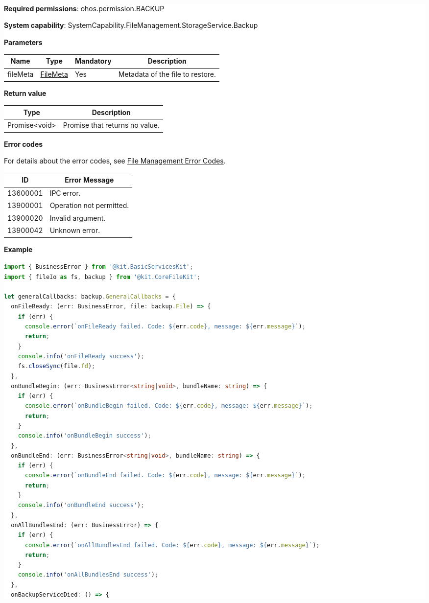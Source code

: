 **Required permissions**: ohos.permission.BACKUP

**System capability**: SystemCapability.FileManagement.StorageService.Backup

**Parameters**

| Name  | Type                 | Mandatory| Description              |
| -------- | --------------------- | ---- | ------------------ |
| fileMeta | [FileMeta](#filemeta) | Yes  | Metadata of the file to restore.|

**Return value**

| Type               | Description                   |
| ------------------- | ----------------------- |
| Promise&lt;void&gt; | Promise that returns no value.|

**Error codes**

For details about the error codes, see [File Management Error Codes](errorcode-filemanagement.md).

| ID| Error Message               |
| -------- | ----------------------- |
| 13600001 | IPC error.              |
| 13900001 | Operation not permitted. |
| 13900020 | Invalid argument.        |
| 13900042 | Unknown error.          |

**Example**

  ```ts
  import { BusinessError } from '@kit.BasicServicesKit';
  import { fileIo as fs, backup } from '@kit.CoreFileKit';

  let generalCallbacks: backup.GeneralCallbacks = {
    onFileReady: (err: BusinessError, file: backup.File) => {
      if (err) {
        console.error(`onFileReady failed. Code: ${err.code}, message: ${err.message}`);
        return;
      }
      console.info('onFileReady success');
      fs.closeSync(file.fd);
    },
    onBundleBegin: (err: BusinessError<string|void>, bundleName: string) => {
      if (err) {
        console.error(`onBundleBegin failed. Code: ${err.code}, message: ${err.message}`);
        return;
      }
      console.info('onBundleBegin success');
    },
    onBundleEnd: (err: BusinessError<string|void>, bundleName: string) => {
      if (err) {
        console.error(`onBundleEnd failed. Code: ${err.code}, message: ${err.message}`);
        return;
      }
      console.info('onBundleEnd success');
    },
    onAllBundlesEnd: (err: BusinessError) => {
      if (err) {
        console.error(`onAllBundlesEnd failed. Code: ${err.code}, message: ${err.message}`);
        return;
      }
      console.info('onAllBundlesEnd success');
    },
    onBackupServiceDied: () => {
  ```